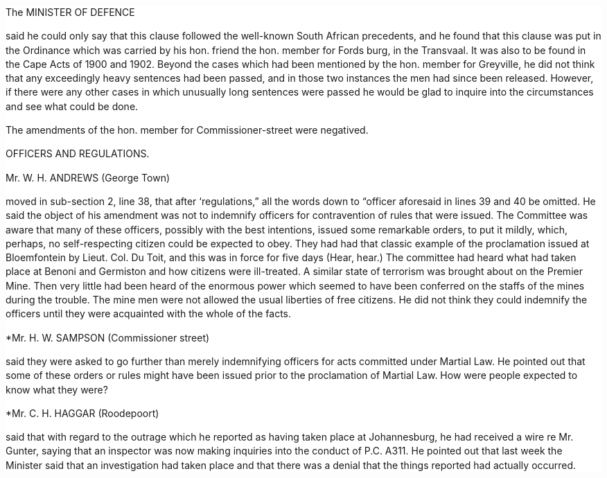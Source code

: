 <speech by="#minister_of_defence">

<from>The <person refersTo="hansard_za">MINISTER OF DEFENCE</person></from>

<p>said he could only say that this clause followed <span class="col_833-834" refersTo="page_0423"/>the well-known South African precedents, and he found that this clause was put in the Ordinance which was carried by his hon. friend the hon. member for Fords burg, in the Transvaal. It was also to be found in the Cape Acts of 1900 and 1902. Beyond the cases which had been mentioned by the hon. member for Greyville, he did not think that any exceedingly heavy sentences had been passed, and in those two instances the men had since been released. However, if there were any other cases in which unusually long sentences were passed he would be glad to inquire into the circumstances and see what could be done.</p>

<p>The amendments of the hon. member for Commissioner-street were negatived.</p>

</speech>

</debateSection>

<debateSection name="#officers_and_regulations">

<heading>OFFICERS AND REGULATIONS.</heading>

<speech by="#andrews">

<from>Mr. <person refersTo="hansard_za">W. H. ANDREWS</person> (George Town)</from>

<p>moved in sub-section 2, line 38, that after &#x2018;regulations,&#x201D; all the words down to &#x201C;officer aforesaid in lines 39 and 40 be omitted. He said the object of his amendment was not to indemnify officers for contravention of rules that were issued. The Committee was aware that many of these officers, possibly with the best intentions, issued some remarkable orders, to put it mildly, which, perhaps, no self-respecting citizen could be expected to obey. They had had that classic example of the proclamation issued at Bloemfontein by Lieut. Col. Du Toit, and this was in force for five days (Hear, hear.) The committee had heard what had taken place at Benoni and Germiston and how citizens were ill-treated. A similar state of terrorism was brought about on the Premier Mine. Then very little had been heard of the enormous power which seemed to have been conferred on the staffs of the mines during the trouble. The mine men were not allowed the usual liberties of free citizens. He did not think they could indemnify the officers until they were acquainted with the whole of the facts.</p>

</speech>

<speech by="#sampson">

<from>*Mr. <person refersTo="hansard_za">H. W. SAMPSON</person> (Commissioner street)</from>

<p>said they were asked to go further than merely indemnifying officers for acts committed under Martial Law. He pointed out that some of these orders or rules might have been issued prior to the proclamation of Martial Law. How were people expected to know what they were&#x003F;</p>

</speech>

<speech by="#haggar">

<from>*Mr. <person refersTo="hansard_za">C. H. HAGGAR</person> (Roodepoort)</from>

<p>said that with regard to the outrage which he reported as having taken place at Johannesburg, he had received a wire re Mr. Gunter, saying that an inspector was now making inquiries into the conduct of P.C. A311. He pointed out that last week the Minister said that an investigation had taken place and that there was a denial that the things reported had actually occurred.</p>
